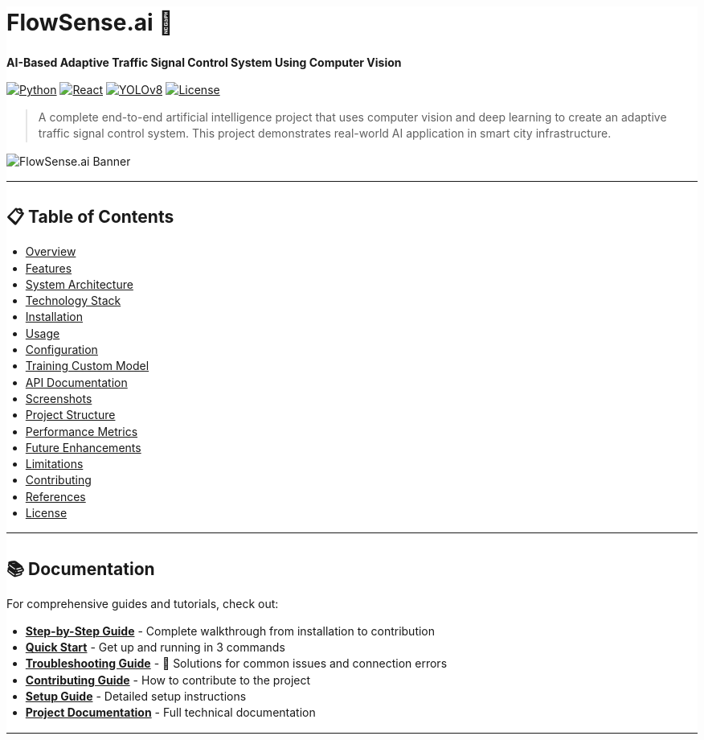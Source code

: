 # FlowSense.ai 🚦

**AI-Based Adaptive Traffic Signal Control System Using Computer Vision**

[![Python](https://img.shields.io/badge/Python-3.10+-blue.svg)](https://www.python.org)
[![React](https://img.shields.io/badge/React-18.2-61dafb.svg)](https://reactjs.org)
[![YOLOv8](https://img.shields.io/badge/YOLOv8-Ultralytics-00FFFF.svg)](https://github.com/ultralytics/ultralytics)
[![License](https://img.shields.io/badge/License-MIT-green.svg)](LICENSE)

> A complete end-to-end artificial intelligence project that uses computer vision and deep learning to create an adaptive traffic signal control system. This project demonstrates real-world AI application in smart city infrastructure.

![FlowSense.ai Banner](docs/banner.png)

---

## 📋 Table of Contents

- [Overview](#-overview)
- [Features](#-features)
- [System Architecture](#-system-architecture)
- [Technology Stack](#-technology-stack)
- [Installation](#-installation)
- [Usage](#-usage)
- [Configuration](#-configuration)
- [Training Custom Model](#-training-custom-model)
- [API Documentation](#-api-documentation)
- [Screenshots](#-screenshots)
- [Project Structure](#-project-structure)
- [Performance Metrics](#-performance-metrics)
- [Future Enhancements](#-future-enhancements)
- [Limitations](#-limitations)
- [Contributing](#-contributing)
- [References](#-references)
- [License](#-license)

---

## 📚 Documentation

For comprehensive guides and tutorials, check out:

- **[Step-by-Step Guide](STEP_BY_STEP_GUIDE.md)** - Complete walkthrough from installation to contribution
- **[Quick Start](QUICKSTART.md)** - Get up and running in 3 commands
- **[Troubleshooting Guide](TROUBLESHOOTING.md)** - 🔧 Solutions for common issues and connection errors
- **[Contributing Guide](CONTRIBUTING.md)** - How to contribute to the project
- **[Setup Guide](docs/SETUP_GUIDE.md)** - Detailed setup instructions
- **[Project Documentation](docs/PROJECT_DOCUMENTATION.md)** - Full technical documentation

---
